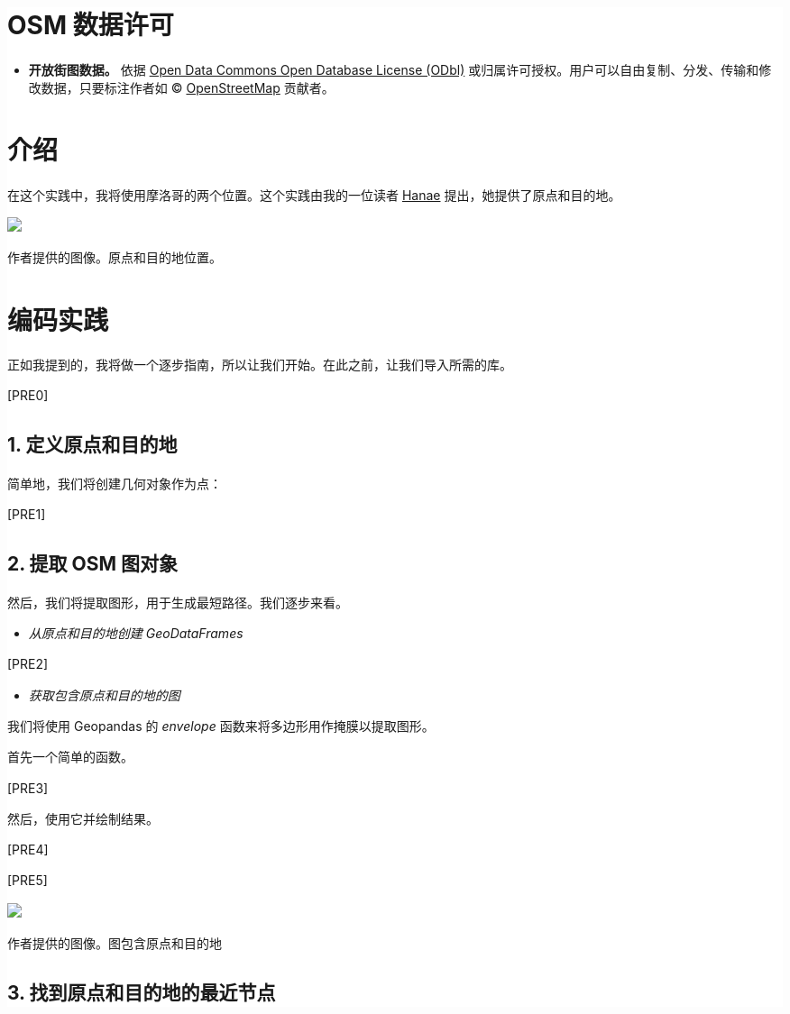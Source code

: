 # OSM 数据许可

+   **开放街图数据。** 依据 [Open Data Commons Open Database License (ODbl)](https://opendatacommons.org/licenses/odbl/) 或归属许可授权。用户可以自由复制、分发、传输和修改数据，只要标注作者如 © [OpenStreetMap](https://www.openstreetmap.org/copyright) 贡献者。

# 介绍

在这个实践中，我将使用摩洛哥的两个位置。这个实践由我的一位读者 [Hanae](https://medium.com/u/3b913af53dd0?source=post_page-----896769522752--------------------------------) 提出，她提供了原点和目的地。

![](../Images/56e615485d8ee7f84c77f804740603a3.png)

作者提供的图像。原点和目的地位置。

# 编码实践

正如我提到的，我将做一个逐步指南，所以让我们开始。在此之前，让我们导入所需的库。

[PRE0]

## 1\. 定义原点和目的地

简单地，我们将创建几何对象作为点：

[PRE1]

## 2\. 提取 OSM 图对象

然后，我们将提取图形，用于生成最短路径。我们逐步来看。

+   *从原点和目的地创建 GeoDataFrames*

[PRE2]

+   *获取包含原点和目的地的图*

我们将使用 Geopandas 的 *envelope* 函数来将多边形用作掩膜以提取图形。

首先一个简单的函数。

[PRE3]

然后，使用它并绘制结果。

[PRE4]

[PRE5]

![](../Images/860117b931b26ea0afc47c6788b0f6df.png)

作者提供的图像。图包含原点和目的地

## 3\. 找到原点和目的地的最近节点
